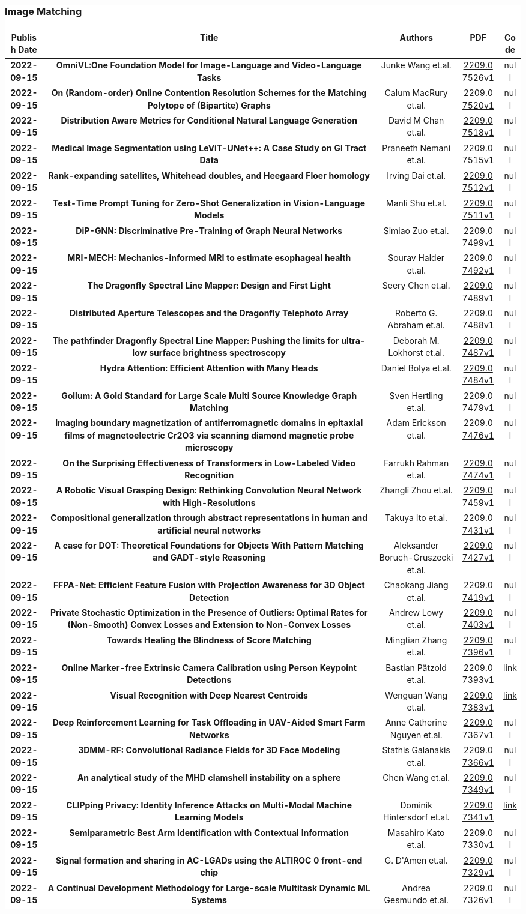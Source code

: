 ### Image Matching
|Publish Date|Title|Authors|PDF|Code|
| :---: | :---: | :---: | :---: | :---: |
|**2022-09-15**|**OmniVL:One Foundation Model for Image-Language and Video-Language Tasks**|Junke Wang et.al.|[2209.07526v1](http://arxiv.org/abs/2209.07526v1)|null|
|**2022-09-15**|**On (Random-order) Online Contention Resolution Schemes for the Matching Polytope of (Bipartite) Graphs**|Calum MacRury et.al.|[2209.07520v1](http://arxiv.org/abs/2209.07520v1)|null|
|**2022-09-15**|**Distribution Aware Metrics for Conditional Natural Language Generation**|David M Chan et.al.|[2209.07518v1](http://arxiv.org/abs/2209.07518v1)|null|
|**2022-09-15**|**Medical Image Segmentation using LeViT-UNet++: A Case Study on GI Tract Data**|Praneeth Nemani et.al.|[2209.07515v1](http://arxiv.org/abs/2209.07515v1)|null|
|**2022-09-15**|**Rank-expanding satellites, Whitehead doubles, and Heegaard Floer homology**|Irving Dai et.al.|[2209.07512v1](http://arxiv.org/abs/2209.07512v1)|null|
|**2022-09-15**|**Test-Time Prompt Tuning for Zero-Shot Generalization in Vision-Language Models**|Manli Shu et.al.|[2209.07511v1](http://arxiv.org/abs/2209.07511v1)|null|
|**2022-09-15**|**DiP-GNN: Discriminative Pre-Training of Graph Neural Networks**|Simiao Zuo et.al.|[2209.07499v1](http://arxiv.org/abs/2209.07499v1)|null|
|**2022-09-15**|**MRI-MECH: Mechanics-informed MRI to estimate esophageal health**|Sourav Halder et.al.|[2209.07492v1](http://arxiv.org/abs/2209.07492v1)|null|
|**2022-09-15**|**The Dragonfly Spectral Line Mapper: Design and First Light**|Seery Chen et.al.|[2209.07489v1](http://arxiv.org/abs/2209.07489v1)|null|
|**2022-09-15**|**Distributed Aperture Telescopes and the Dragonfly Telephoto Array**|Roberto G. Abraham et.al.|[2209.07488v1](http://arxiv.org/abs/2209.07488v1)|null|
|**2022-09-15**|**The pathfinder Dragonfly Spectral Line Mapper: Pushing the limits for ultra-low surface brightness spectroscopy**|Deborah M. Lokhorst et.al.|[2209.07487v1](http://arxiv.org/abs/2209.07487v1)|null|
|**2022-09-15**|**Hydra Attention: Efficient Attention with Many Heads**|Daniel Bolya et.al.|[2209.07484v1](http://arxiv.org/abs/2209.07484v1)|null|
|**2022-09-15**|**Gollum: A Gold Standard for Large Scale Multi Source Knowledge Graph Matching**|Sven Hertling et.al.|[2209.07479v1](http://arxiv.org/abs/2209.07479v1)|null|
|**2022-09-15**|**Imaging boundary magnetization of antiferromagnetic domains in epitaxial films of magnetoelectric Cr2O3 via scanning diamond magnetic probe microscopy**|Adam Erickson et.al.|[2209.07476v1](http://arxiv.org/abs/2209.07476v1)|null|
|**2022-09-15**|**On the Surprising Effectiveness of Transformers in Low-Labeled Video Recognition**|Farrukh Rahman et.al.|[2209.07474v1](http://arxiv.org/abs/2209.07474v1)|null|
|**2022-09-15**|**A Robotic Visual Grasping Design: Rethinking Convolution Neural Network with High-Resolutions**|Zhangli Zhou et.al.|[2209.07459v1](http://arxiv.org/abs/2209.07459v1)|null|
|**2022-09-15**|**Compositional generalization through abstract representations in human and artificial neural networks**|Takuya Ito et.al.|[2209.07431v1](http://arxiv.org/abs/2209.07431v1)|null|
|**2022-09-15**|**A case for DOT: Theoretical Foundations for Objects With Pattern Matching and GADT-style Reasoning**|Aleksander Boruch-Gruszecki et.al.|[2209.07427v1](http://arxiv.org/abs/2209.07427v1)|null|
|**2022-09-15**|**FFPA-Net: Efficient Feature Fusion with Projection Awareness for 3D Object Detection**|Chaokang Jiang et.al.|[2209.07419v1](http://arxiv.org/abs/2209.07419v1)|null|
|**2022-09-15**|**Private Stochastic Optimization in the Presence of Outliers: Optimal Rates for (Non-Smooth) Convex Losses and Extension to Non-Convex Losses**|Andrew Lowy et.al.|[2209.07403v1](http://arxiv.org/abs/2209.07403v1)|null|
|**2022-09-15**|**Towards Healing the Blindness of Score Matching**|Mingtian Zhang et.al.|[2209.07396v1](http://arxiv.org/abs/2209.07396v1)|null|
|**2022-09-15**|**Online Marker-free Extrinsic Camera Calibration using Person Keypoint Detections**|Bastian Pätzold et.al.|[2209.07393v1](http://arxiv.org/abs/2209.07393v1)|[link](https://github.com/ais-bonn/extrcamcalib_personkeypoints)|
|**2022-09-15**|**Visual Recognition with Deep Nearest Centroids**|Wenguan Wang et.al.|[2209.07383v1](http://arxiv.org/abs/2209.07383v1)|[link](https://github.com/chenghan111/dnc)|
|**2022-09-15**|**Deep Reinforcement Learning for Task Offloading in UAV-Aided Smart Farm Networks**|Anne Catherine Nguyen et.al.|[2209.07367v1](http://arxiv.org/abs/2209.07367v1)|null|
|**2022-09-15**|**3DMM-RF: Convolutional Radiance Fields for 3D Face Modeling**|Stathis Galanakis et.al.|[2209.07366v1](http://arxiv.org/abs/2209.07366v1)|null|
|**2022-09-15**|**An analytical study of the MHD clamshell instability on a sphere**|Chen Wang et.al.|[2209.07349v1](http://arxiv.org/abs/2209.07349v1)|null|
|**2022-09-15**|**CLIPping Privacy: Identity Inference Attacks on Multi-Modal Machine Learning Models**|Dominik Hintersdorf et.al.|[2209.07341v1](http://arxiv.org/abs/2209.07341v1)|[link](https://github.com/d0mih/clipping_privacy)|
|**2022-09-15**|**Semiparametric Best Arm Identification with Contextual Information**|Masahiro Kato et.al.|[2209.07330v1](http://arxiv.org/abs/2209.07330v1)|null|
|**2022-09-15**|**Signal formation and sharing in AC-LGADs using the ALTIROC 0 front-end chip**|G. D'Amen et.al.|[2209.07329v1](http://arxiv.org/abs/2209.07329v1)|null|
|**2022-09-15**|**A Continual Development Methodology for Large-scale Multitask Dynamic ML Systems**|Andrea Gesmundo et.al.|[2209.07326v1](http://arxiv.org/abs/2209.07326v1)|null|

